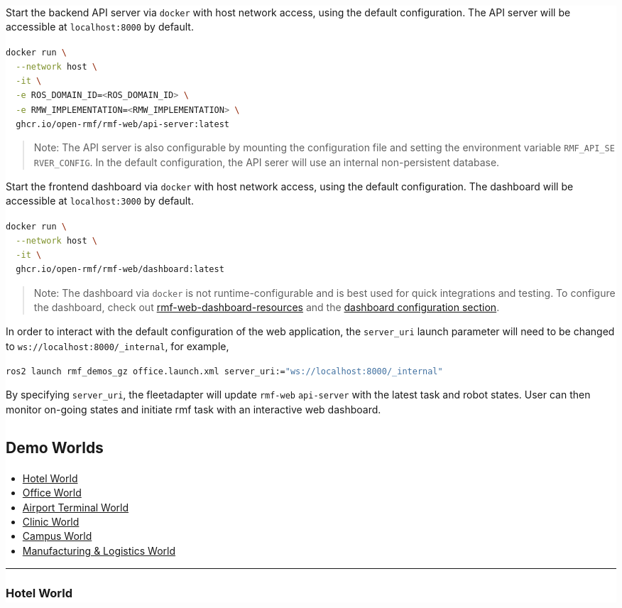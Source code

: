Start the backend API server via `docker` with host network access, using the default configuration. The API server will be accessible at `localhost:8000` by default.

```bash
docker run \
  --network host \
  -it \
  -e ROS_DOMAIN_ID=<ROS_DOMAIN_ID> \
  -e RMW_IMPLEMENTATION=<RMW_IMPLEMENTATION> \
  ghcr.io/open-rmf/rmf-web/api-server:latest
```

> Note: The API server is also configurable by mounting the configuration file and setting the environment variable `RMF_API_SERVER_CONFIG`. In the default configuration, the API serer will use an internal non-persistent database.

Start the frontend dashboard via `docker` with host network access, using the default configuration. The dashboard will be accessible at `localhost:3000` by default.

```bash
docker run \
  --network host \
  -it \
  ghcr.io/open-rmf/rmf-web/dashboard:latest
```

> Note: The dashboard via `docker` is not runtime-configurable and is best used for quick integrations and testing. To configure the dashboard, check out [rmf-web-dashboard-resources](https://github.com/open-rmf/rmf_demos/tree/rmf-web-dashboard-resources/rmf_demos_dashboard_resources) and the [dashboard configuration section](https://github.com/open-rmf/rmf-web/tree/main/packages/dashboard#configuration).

In order to interact with the default configuration of the web application, the `server_uri` launch parameter will need to be changed to `ws://localhost:8000/_internal`, for example,

```bash
ros2 launch rmf_demos_gz office.launch.xml server_uri:="ws://localhost:8000/_internal"
```

By specifying `server_uri`, the fleetadapter will update `rmf-web` `api-server` with the latest task and robot states. User can then monitor on-going states and initiate rmf task with an interactive web dashboard.

## Demo Worlds

* [Hotel World](#Hotel-World)
* [Office World](#Office-World)
* [Airport Terminal World](#Airport-Terminal-World)
* [Clinic World](#Clinic-World)
* [Campus World](#Campus-World)
* [Manufacturing & Logistics World](#Manufacturing-&-Logistics-World)

---

### Hotel World
